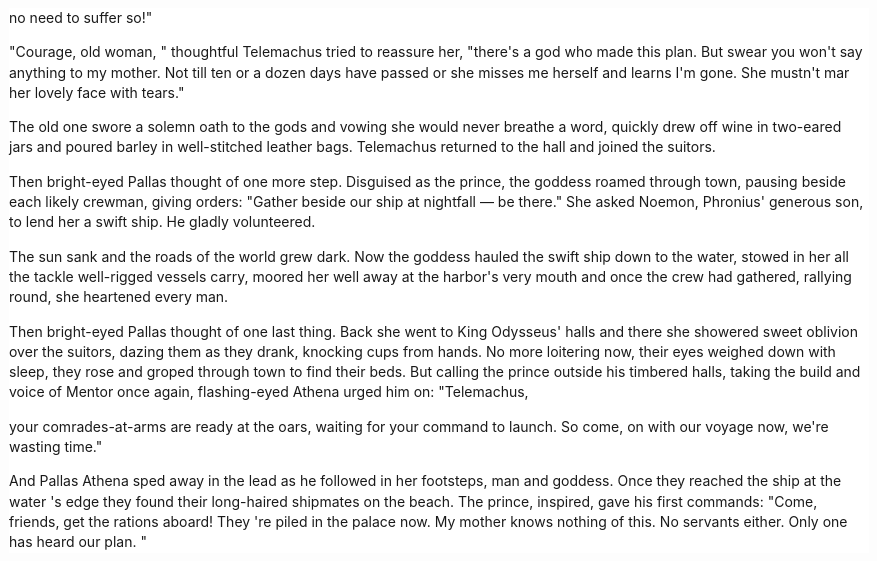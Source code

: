 

no need to suffer so!" 

"Courage, old woman, " 
thoughtful Telemachus tried to reassure her, 
"there's a god who made this plan. 
But swear you won't say anything to my mother. 
Not till ten or a dozen days have passed 
or she misses me herself and learns I'm gone. 
She mustn't mar her lovely face with tears." 

The old one swore a solemn oath to the gods 
and vowing she would never breathe a word, 
quickly drew off wine in two-eared jars 
and poured barley in well-stitched leather bags. 
Telemachus returned to the hall and joined the suitors. 

Then bright-eyed Pallas thought of one more step. 
Disguised as the prince, the goddess roamed through town, 
pausing beside each likely crewman, giving orders: 
"Gather beside our ship at nightfall — be there." 
She asked Noemon, Phronius' generous son, 
to lend her a swift ship. He gladly volunteered. 

The sun sank and the roads of the world grew dark. 
Now the goddess hauled the swift ship down to the water, 
stowed in her all the tackle well-rigged vessels carry, 
moored her well away at the harbor's very mouth 
and once the crew had gathered, rallying round, 
she heartened every man. 

Then bright-eyed Pallas thought of one last thing. 
Back she went to King Odysseus' halls and there 
she showered sweet oblivion over the suitors, 
dazing them as they drank, knocking cups from hands. 
No more loitering now, their eyes weighed down with sleep, 
they rose and groped through town to find their beds. 
But calling the prince outside his timbered halls, 
taking the build and voice of Mentor once again, 
flashing-eyed Athena urged him on: "Telemachus, 



your comrades-at-arms are ready at the oars, 
waiting for your command to launch. So come, 
on with our voyage now, we're wasting time." 

And Pallas Athena sped away in the lead 
as he followed in her footsteps, man and goddess. 
Once they reached the ship at the water 's edge 
they found their long-haired shipmates on the beach. 
The prince, inspired, gave his first commands: 
"Come, friends, get the rations aboard! 
They 're piled in the palace now. 
My mother knows nothing of this. No servants either. 
Only one has heard our plan. " 
